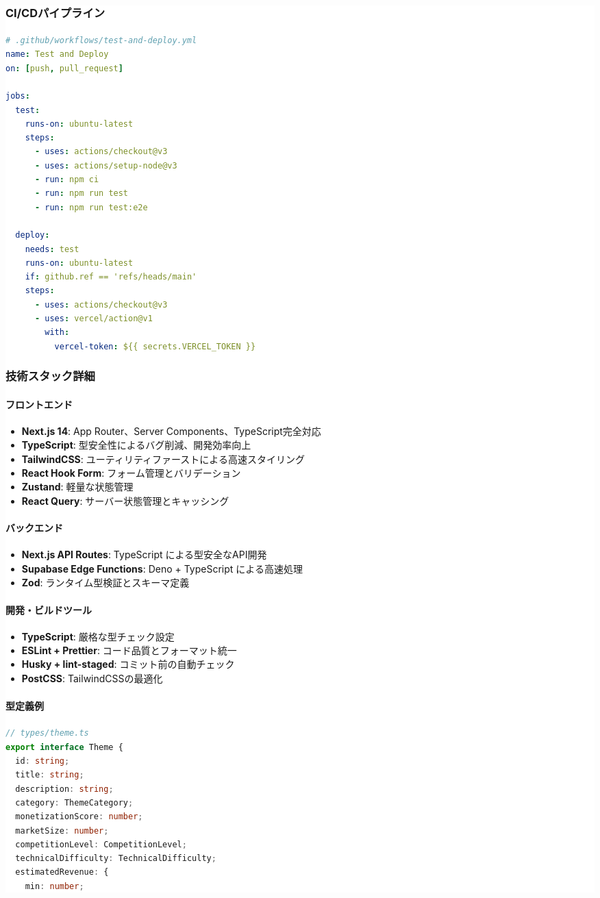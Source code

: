 ### CI/CDパイプライン

```yaml
# .github/workflows/test-and-deploy.yml
name: Test and Deploy
on: [push, pull_request]

jobs:
  test:
    runs-on: ubuntu-latest
    steps:
      - uses: actions/checkout@v3
      - uses: actions/setup-node@v3
      - run: npm ci
      - run: npm run test
      - run: npm run test:e2e
  
  deploy:
    needs: test
    runs-on: ubuntu-latest
    if: github.ref == 'refs/heads/main'
    steps:
      - uses: actions/checkout@v3
      - uses: vercel/action@v1
        with:
          vercel-token: ${{ secrets.VERCEL_TOKEN }}
```

### 技術スタック詳細

#### フロントエンド
- **Next.js 14**: App Router、Server Components、TypeScript完全対応
- **TypeScript**: 型安全性によるバグ削減、開発効率向上
- **TailwindCSS**: ユーティリティファーストによる高速スタイリング
- **React Hook Form**: フォーム管理とバリデーション
- **Zustand**: 軽量な状態管理
- **React Query**: サーバー状態管理とキャッシング

#### バックエンド
- **Next.js API Routes**: TypeScript による型安全なAPI開発
- **Supabase Edge Functions**: Deno + TypeScript による高速処理
- **Zod**: ランタイム型検証とスキーマ定義

#### 開発・ビルドツール
- **TypeScript**: 厳格な型チェック設定
- **ESLint + Prettier**: コード品質とフォーマット統一
- **Husky + lint-staged**: コミット前の自動チェック
- **PostCSS**: TailwindCSSの最適化

#### 型定義例

```typescript
// types/theme.ts
export interface Theme {
  id: string;
  title: string;
  description: string;
  category: ThemeCategory;
  monetizationScore: number;
  marketSize: number;
  competitionLevel: CompetitionLevel;
  technicalDifficulty: TechnicalDifficulty;
  estimatedRevenue: {
    min: number;
```